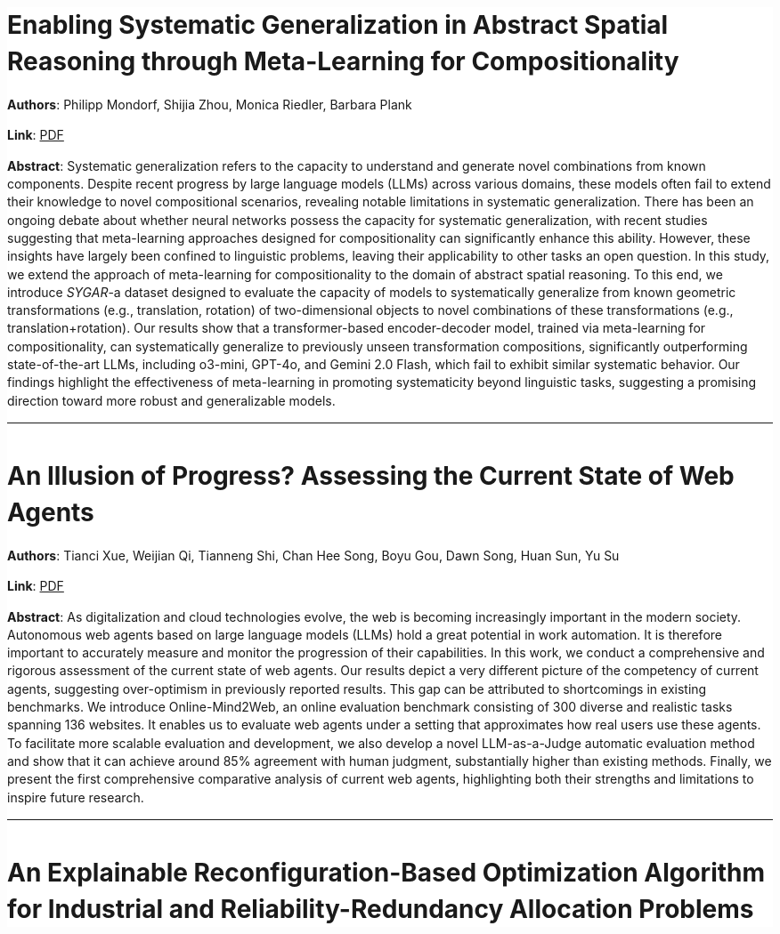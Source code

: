 # Enabling Systematic Generalization in Abstract Spatial Reasoning through Meta-Learning for Compositionality 

**Authors**: Philipp Mondorf, Shijia Zhou, Monica Riedler, Barbara Plank  

**Link**: [PDF](https://arxiv.org/pdf/2504.01445)  

**Abstract**: Systematic generalization refers to the capacity to understand and generate novel combinations from known components. Despite recent progress by large language models (LLMs) across various domains, these models often fail to extend their knowledge to novel compositional scenarios, revealing notable limitations in systematic generalization. There has been an ongoing debate about whether neural networks possess the capacity for systematic generalization, with recent studies suggesting that meta-learning approaches designed for compositionality can significantly enhance this ability. However, these insights have largely been confined to linguistic problems, leaving their applicability to other tasks an open question. In this study, we extend the approach of meta-learning for compositionality to the domain of abstract spatial reasoning. To this end, we introduce $\textit{SYGAR}$-a dataset designed to evaluate the capacity of models to systematically generalize from known geometric transformations (e.g., translation, rotation) of two-dimensional objects to novel combinations of these transformations (e.g., translation+rotation). Our results show that a transformer-based encoder-decoder model, trained via meta-learning for compositionality, can systematically generalize to previously unseen transformation compositions, significantly outperforming state-of-the-art LLMs, including o3-mini, GPT-4o, and Gemini 2.0 Flash, which fail to exhibit similar systematic behavior. Our findings highlight the effectiveness of meta-learning in promoting systematicity beyond linguistic tasks, suggesting a promising direction toward more robust and generalizable models. 

---
# An Illusion of Progress? Assessing the Current State of Web Agents 

**Authors**: Tianci Xue, Weijian Qi, Tianneng Shi, Chan Hee Song, Boyu Gou, Dawn Song, Huan Sun, Yu Su  

**Link**: [PDF](https://arxiv.org/pdf/2504.01382)  

**Abstract**: As digitalization and cloud technologies evolve, the web is becoming increasingly important in the modern society. Autonomous web agents based on large language models (LLMs) hold a great potential in work automation. It is therefore important to accurately measure and monitor the progression of their capabilities. In this work, we conduct a comprehensive and rigorous assessment of the current state of web agents. Our results depict a very different picture of the competency of current agents, suggesting over-optimism in previously reported results. This gap can be attributed to shortcomings in existing benchmarks. We introduce Online-Mind2Web, an online evaluation benchmark consisting of 300 diverse and realistic tasks spanning 136 websites. It enables us to evaluate web agents under a setting that approximates how real users use these agents. To facilitate more scalable evaluation and development, we also develop a novel LLM-as-a-Judge automatic evaluation method and show that it can achieve around 85% agreement with human judgment, substantially higher than existing methods. Finally, we present the first comprehensive comparative analysis of current web agents, highlighting both their strengths and limitations to inspire future research. 

---
# An Explainable Reconfiguration-Based Optimization Algorithm for Industrial and Reliability-Redundancy Allocation Problems 
